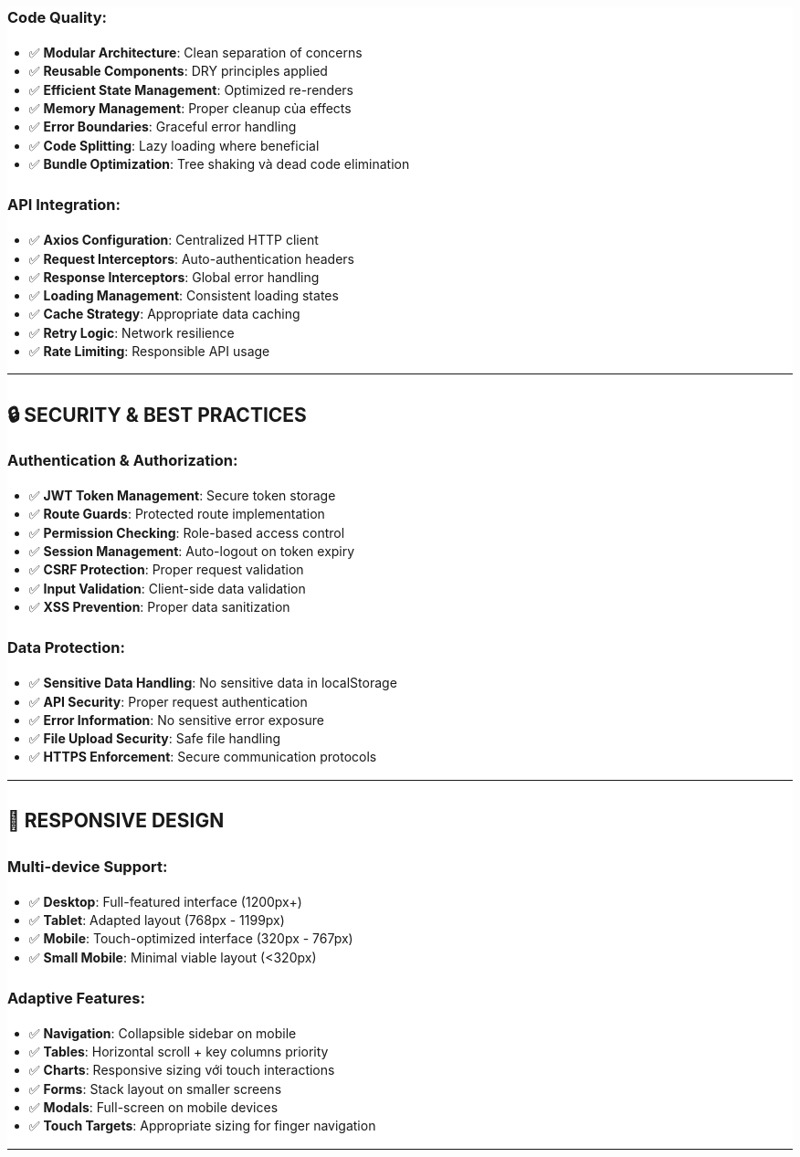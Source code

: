 ### **Code Quality:**
- ✅ **Modular Architecture**: Clean separation of concerns
- ✅ **Reusable Components**: DRY principles applied
- ✅ **Efficient State Management**: Optimized re-renders
- ✅ **Memory Management**: Proper cleanup của effects
- ✅ **Error Boundaries**: Graceful error handling
- ✅ **Code Splitting**: Lazy loading where beneficial
- ✅ **Bundle Optimization**: Tree shaking và dead code elimination

### **API Integration:**
- ✅ **Axios Configuration**: Centralized HTTP client
- ✅ **Request Interceptors**: Auto-authentication headers
- ✅ **Response Interceptors**: Global error handling
- ✅ **Loading Management**: Consistent loading states
- ✅ **Cache Strategy**: Appropriate data caching
- ✅ **Retry Logic**: Network resilience
- ✅ **Rate Limiting**: Responsible API usage

---

## 🔒 **SECURITY & BEST PRACTICES**

### **Authentication & Authorization:**
- ✅ **JWT Token Management**: Secure token storage
- ✅ **Route Guards**: Protected route implementation
- ✅ **Permission Checking**: Role-based access control
- ✅ **Session Management**: Auto-logout on token expiry
- ✅ **CSRF Protection**: Proper request validation
- ✅ **Input Validation**: Client-side data validation
- ✅ **XSS Prevention**: Proper data sanitization

### **Data Protection:**
- ✅ **Sensitive Data Handling**: No sensitive data in localStorage
- ✅ **API Security**: Proper request authentication
- ✅ **Error Information**: No sensitive error exposure
- ✅ **File Upload Security**: Safe file handling
- ✅ **HTTPS Enforcement**: Secure communication protocols

---

## 📱 **RESPONSIVE DESIGN**

### **Multi-device Support:**
- ✅ **Desktop**: Full-featured interface (1200px+)
- ✅ **Tablet**: Adapted layout (768px - 1199px)  
- ✅ **Mobile**: Touch-optimized interface (320px - 767px)
- ✅ **Small Mobile**: Minimal viable layout (<320px)

### **Adaptive Features:**
- ✅ **Navigation**: Collapsible sidebar on mobile
- ✅ **Tables**: Horizontal scroll + key columns priority
- ✅ **Charts**: Responsive sizing với touch interactions
- ✅ **Forms**: Stack layout on smaller screens
- ✅ **Modals**: Full-screen on mobile devices
- ✅ **Touch Targets**: Appropriate sizing for finger navigation

---